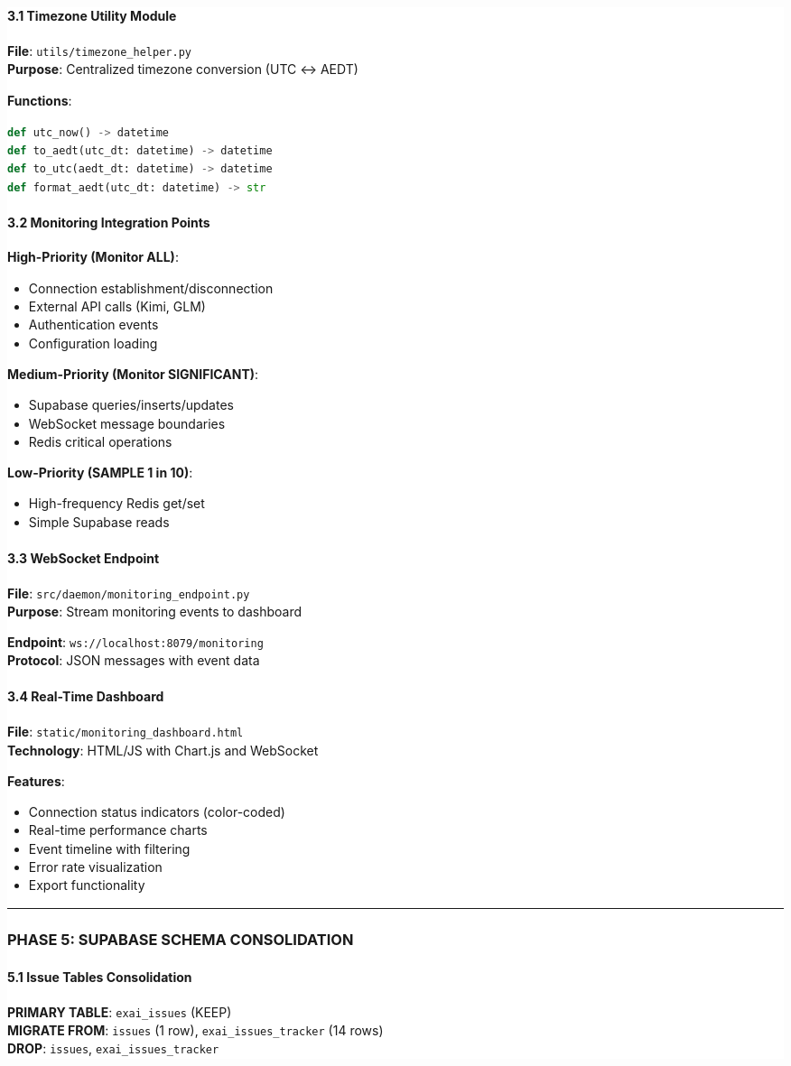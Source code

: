 #### 3.1 Timezone Utility Module
**File**: `utils/timezone_helper.py`  
**Purpose**: Centralized timezone conversion (UTC ↔ AEDT)

**Functions**:
```python
def utc_now() -> datetime
def to_aedt(utc_dt: datetime) -> datetime
def to_utc(aedt_dt: datetime) -> datetime
def format_aedt(utc_dt: datetime) -> str
```

#### 3.2 Monitoring Integration Points

**High-Priority (Monitor ALL)**:
- Connection establishment/disconnection
- External API calls (Kimi, GLM)
- Authentication events
- Configuration loading

**Medium-Priority (Monitor SIGNIFICANT)**:
- Supabase queries/inserts/updates
- WebSocket message boundaries
- Redis critical operations

**Low-Priority (SAMPLE 1 in 10)**:
- High-frequency Redis get/set
- Simple Supabase reads

#### 3.3 WebSocket Endpoint
**File**: `src/daemon/monitoring_endpoint.py`  
**Purpose**: Stream monitoring events to dashboard

**Endpoint**: `ws://localhost:8079/monitoring`  
**Protocol**: JSON messages with event data

#### 3.4 Real-Time Dashboard
**File**: `static/monitoring_dashboard.html`  
**Technology**: HTML/JS with Chart.js and WebSocket

**Features**:
- Connection status indicators (color-coded)
- Real-time performance charts
- Event timeline with filtering
- Error rate visualization
- Export functionality

---

### PHASE 5: SUPABASE SCHEMA CONSOLIDATION

#### 5.1 Issue Tables Consolidation

**PRIMARY TABLE**: `exai_issues` (KEEP)  
**MIGRATE FROM**: `issues` (1 row), `exai_issues_tracker` (14 rows)  
**DROP**: `issues`, `exai_issues_tracker`
